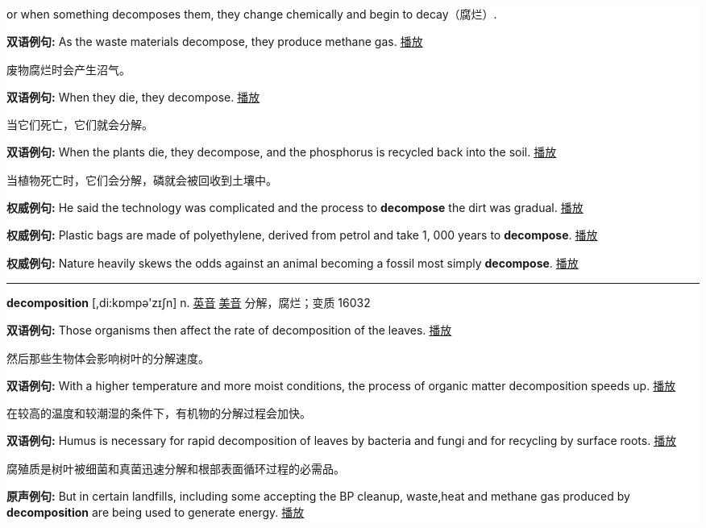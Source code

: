 or when something decomposes them, they change chemically and begin to decay（腐烂）.




**双语例句:** As the waste materials decompose, they produce methane gas. [播放](https://dict.youdao.com/dictvoice?audio=As+the+waste+materials+decompose%2C+they+produce+methane+gas.&le=eng&le=eng&type=2)

废物腐烂时会产生沼气。 

**双语例句:** When they die, they decompose. [播放](https://dict.youdao.com/dictvoice?audio=When+they+die%2C+they+decompose.&le=eng&le=eng&type=2)

当它们死亡，它们就会分解。 

**双语例句:** When the plants die, they decompose, and the phosphorus is recycled back into the soil.  [播放](https://dict.youdao.com/dictvoice?audio=When+the+plants+die%2C+they+decompose%2C+and+the+phosphorus+is+recycled+back+into+the+soil.+&le=eng&le=eng&type=2)

当植物死亡时，它们会分解，磷就会被回收到土壤中。 

**权威例句:** He said the technology was complicated and the process to **decompose** the dirt was gradual.  [播放](https://dict.youdao.com/dictvoice?audio=He+said+the+technology+was+complicated+and+the+process+to+decompose+the+dirt+was+gradual.+&le=eng&type=2)

**权威例句:** Plastic bags are made of polyethylene, derived from petrol and take 1, 000 years to **decompose**.  [播放](https://dict.youdao.com/dictvoice?audio=Plastic+bags+are+made+of+polyethylene%2C+derived+from+petrol+and+take+1%2C+000+years+to+decompose.+&le=eng&type=2)

**权威例句:** Nature heavily skews the odds against an animal becoming a fossil most simply **decompose**.  [播放](https://dict.youdao.com/dictvoice?audio=Nature+heavily+skews+the+odds+against+an+animal+becoming+a+fossil+most+simply+decompose.+&le=eng&type=2)


***

**decomposition** \[,di\:kɒmpə'zɪʃn] n.  [英音](https://dict.youdao.com/dictvoice?audio=decomposition\&type=1)  [美音](https://dict.youdao.com/dictvoice?audio=decomposition\&type=2) 分解，腐烂；变质 16032




**双语例句:** Those organisms then affect the rate of decomposition of the leaves. [播放](https://dict.youdao.com/dictvoice?audio=Those+organisms+then+affect+the+rate+of+decomposition+of+the+leaves.&le=eng&le=eng&type=2)

然后那些生物体会影响树叶的分解速度。 

**双语例句:** With a higher temperature and more moist conditions, the process of organic matter decomposition speeds up. [播放](https://dict.youdao.com/dictvoice?audio=With+a+higher+temperature+and+more+moist+conditions%2C+the+process+of+organic+matter+decomposition+speeds+up.&le=eng&le=eng&type=2)

在较高的温度和较潮湿的条件下，有机物的分解过程会加快。 

**双语例句:** Humus is necessary for rapid decomposition of leaves by bacteria and fungi and for recycling by surface roots. [播放](https://dict.youdao.com/dictvoice?audio=Humus+is+necessary+for+rapid+decomposition+of+leaves+by+bacteria+and+fungi+and+for+recycling+by+surface+roots.&le=eng&le=eng&type=2)

腐殖质是树叶被细菌和真菌迅速分解和根部表面循环过程的必需品。 

**原声例句:** But in certain landfills, including some accepting the BP cleanup, waste,heat and methane gas produced by **decomposition** are being used to generate energy. [播放](https://dict.youdao.com/pureaudio?docid=7334449063336808604)
